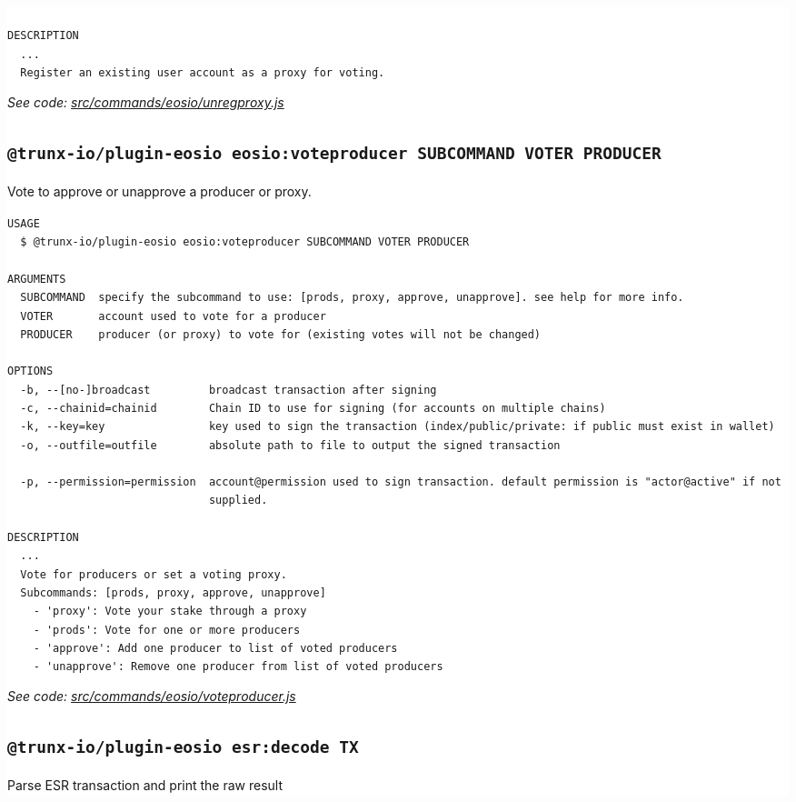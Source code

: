 ```

DESCRIPTION
  ...
  Register an existing user account as a proxy for voting.
```

_See code: [src/commands/eosio/unregproxy.js](https://github.com/Trunx-IO/plugin-eosio/blob/v1.0.1/src/commands/eosio/unregproxy.js)_

## `@trunx-io/plugin-eosio eosio:voteproducer SUBCOMMAND VOTER PRODUCER`

Vote to approve or unapprove a producer or proxy.

```
USAGE
  $ @trunx-io/plugin-eosio eosio:voteproducer SUBCOMMAND VOTER PRODUCER

ARGUMENTS
  SUBCOMMAND  specify the subcommand to use: [prods, proxy, approve, unapprove]. see help for more info.
  VOTER       account used to vote for a producer
  PRODUCER    producer (or proxy) to vote for (existing votes will not be changed)

OPTIONS
  -b, --[no-]broadcast         broadcast transaction after signing
  -c, --chainid=chainid        Chain ID to use for signing (for accounts on multiple chains)
  -k, --key=key                key used to sign the transaction (index/public/private: if public must exist in wallet)
  -o, --outfile=outfile        absolute path to file to output the signed transaction

  -p, --permission=permission  account@permission used to sign transaction. default permission is "actor@active" if not
                               supplied.

DESCRIPTION
  ...
  Vote for producers or set a voting proxy.
  Subcommands: [prods, proxy, approve, unapprove]
  	- 'proxy': Vote your stake through a proxy
  	- 'prods': Vote for one or more producers
  	- 'approve': Add one producer to list of voted producers
  	- 'unapprove': Remove one producer from list of voted producers
```

_See code: [src/commands/eosio/voteproducer.js](https://github.com/Trunx-IO/plugin-eosio/blob/v1.0.1/src/commands/eosio/voteproducer.js)_

## `@trunx-io/plugin-eosio esr:decode TX`

Parse ESR transaction and print the raw result
